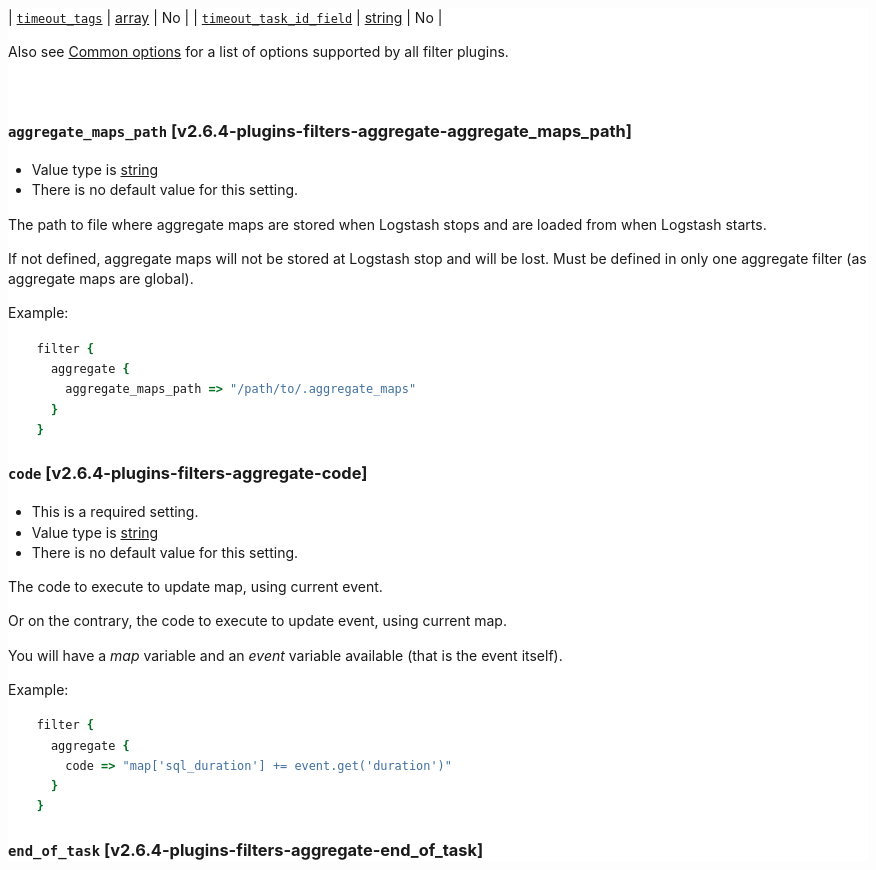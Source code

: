 | [`timeout_tags`](v2-6-4-plugins-filters-aggregate.md#v2.6.4-plugins-filters-aggregate-timeout_tags) | [array](logstash://reference/configuration-file-structure.md#array) | No |
| [`timeout_task_id_field`](v2-6-4-plugins-filters-aggregate.md#v2.6.4-plugins-filters-aggregate-timeout_task_id_field) | [string](logstash://reference/configuration-file-structure.md#string) | No |

Also see [Common options](v2-6-4-plugins-filters-aggregate.md#v2.6.4-plugins-filters-aggregate-common-options) for a list of options supported by all filter plugins.

 

### `aggregate_maps_path` [v2.6.4-plugins-filters-aggregate-aggregate_maps_path]

* Value type is [string](logstash://reference/configuration-file-structure.md#string)
* There is no default value for this setting.

The path to file where aggregate maps are stored when Logstash stops and are loaded from when Logstash starts.

If not defined, aggregate maps will not be stored at Logstash stop and will be lost. Must be defined in only one aggregate filter (as aggregate maps are global).

Example:

```ruby
    filter {
      aggregate {
        aggregate_maps_path => "/path/to/.aggregate_maps"
      }
    }
```


### `code` [v2.6.4-plugins-filters-aggregate-code]

* This is a required setting.
* Value type is [string](logstash://reference/configuration-file-structure.md#string)
* There is no default value for this setting.

The code to execute to update map, using current event.

Or on the contrary, the code to execute to update event, using current map.

You will have a *map* variable and an *event* variable available (that is the event itself).

Example:

```ruby
    filter {
      aggregate {
        code => "map['sql_duration'] += event.get('duration')"
      }
    }
```


### `end_of_task` [v2.6.4-plugins-filters-aggregate-end_of_task]
